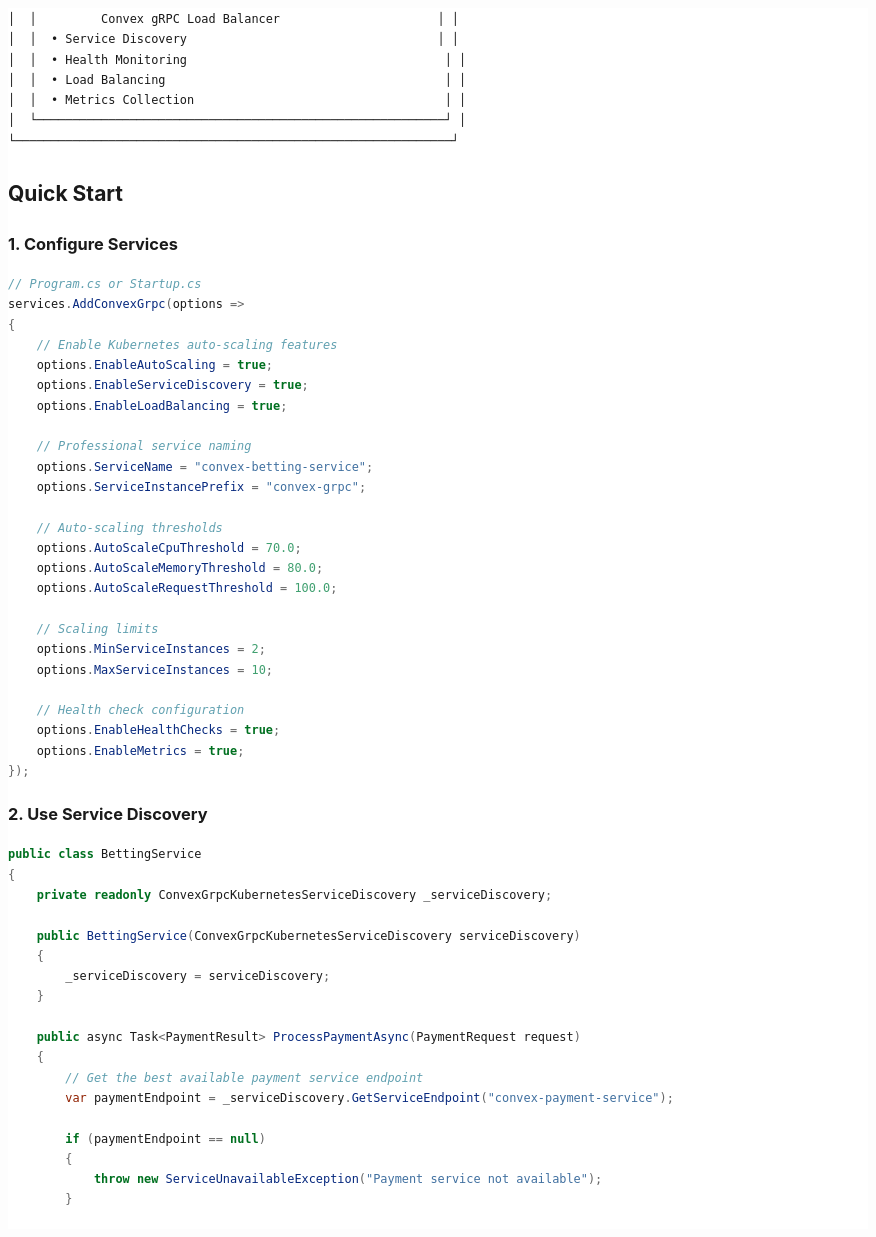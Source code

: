 ```
│  │         Convex gRPC Load Balancer                      │ │
│  │  • Service Discovery                                   │ │
│  │  • Health Monitoring                                    │ │
│  │  • Load Balancing                                       │ │
│  │  • Metrics Collection                                   │ │
│  └─────────────────────────────────────────────────────────┘ │
└─────────────────────────────────────────────────────────────┘
```

## Quick Start

### 1. Configure Services

```csharp
// Program.cs or Startup.cs
services.AddConvexGrpc(options =>
{
    // Enable Kubernetes auto-scaling features
    options.EnableAutoScaling = true;
    options.EnableServiceDiscovery = true;
    options.EnableLoadBalancing = true;
    
    // Professional service naming
    options.ServiceName = "convex-betting-service";
    options.ServiceInstancePrefix = "convex-grpc";
    
    // Auto-scaling thresholds
    options.AutoScaleCpuThreshold = 70.0;
    options.AutoScaleMemoryThreshold = 80.0;
    options.AutoScaleRequestThreshold = 100.0;
    
    // Scaling limits
    options.MinServiceInstances = 2;
    options.MaxServiceInstances = 10;
    
    // Health check configuration
    options.EnableHealthChecks = true;
    options.EnableMetrics = true;
});
```

### 2. Use Service Discovery

```csharp
public class BettingService
{
    private readonly ConvexGrpcKubernetesServiceDiscovery _serviceDiscovery;
    
    public BettingService(ConvexGrpcKubernetesServiceDiscovery serviceDiscovery)
    {
        _serviceDiscovery = serviceDiscovery;
    }
    
    public async Task<PaymentResult> ProcessPaymentAsync(PaymentRequest request)
    {
        // Get the best available payment service endpoint
        var paymentEndpoint = _serviceDiscovery.GetServiceEndpoint("convex-payment-service");
        
        if (paymentEndpoint == null)
        {
            throw new ServiceUnavailableException("Payment service not available");
        }
        
```